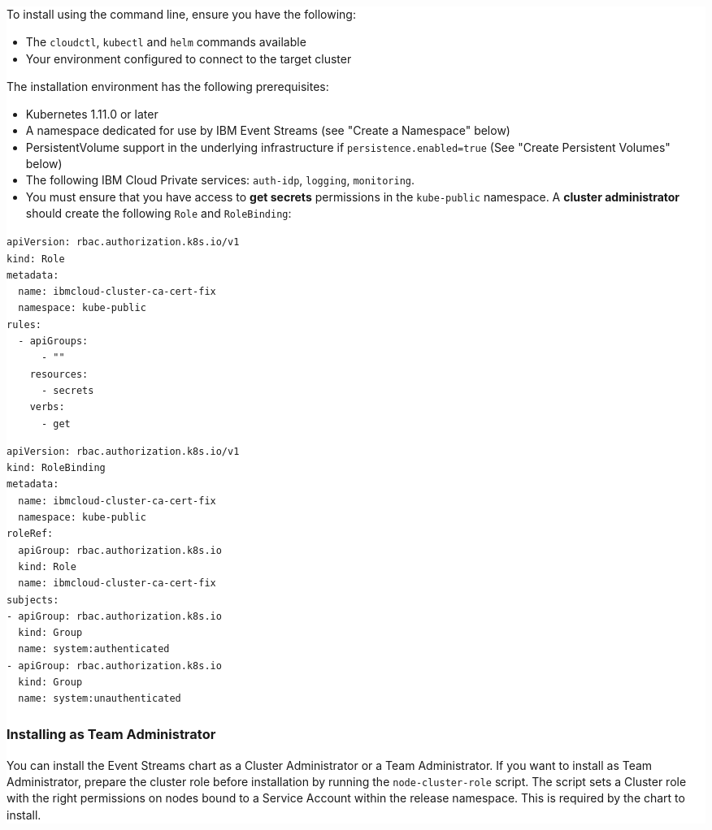 To install using the command line, ensure you have the following:

- The `cloudctl`, `kubectl` and `helm` commands available
- Your environment configured to connect to the target cluster

The installation environment has the following prerequisites:

- Kubernetes 1.11.0 or later
- A namespace dedicated for use by IBM Event Streams (see "Create a Namespace" below)
- PersistentVolume support in the underlying infrastructure if `persistence.enabled=true` (See "Create Persistent Volumes" below)
- The following IBM Cloud Private services: `auth-idp`, `logging`, `monitoring`.
- You must ensure that you have access to **get secrets** permissions in the `kube-public` namespace. A **cluster administrator** should create the following `Role` and `RoleBinding`:
```
apiVersion: rbac.authorization.k8s.io/v1
kind: Role
metadata:
  name: ibmcloud-cluster-ca-cert-fix
  namespace: kube-public
rules:
  - apiGroups:
      - ""
    resources:
      - secrets
    verbs:
      - get
```

```
apiVersion: rbac.authorization.k8s.io/v1
kind: RoleBinding
metadata:
  name: ibmcloud-cluster-ca-cert-fix
  namespace: kube-public
roleRef:
  apiGroup: rbac.authorization.k8s.io
  kind: Role
  name: ibmcloud-cluster-ca-cert-fix
subjects:
- apiGroup: rbac.authorization.k8s.io
  kind: Group
  name: system:authenticated
- apiGroup: rbac.authorization.k8s.io
  kind: Group
  name: system:unauthenticated
```

### Installing as Team Administrator

You can install the Event Streams chart as a Cluster Administrator or a Team Administrator. If you want to install as Team Administrator,  prepare the cluster role before installation by running the `node-cluster-role` script.
The script sets a Cluster role with the right permissions on nodes bound to a Service Account within the release namespace. This is required by the chart to install.
